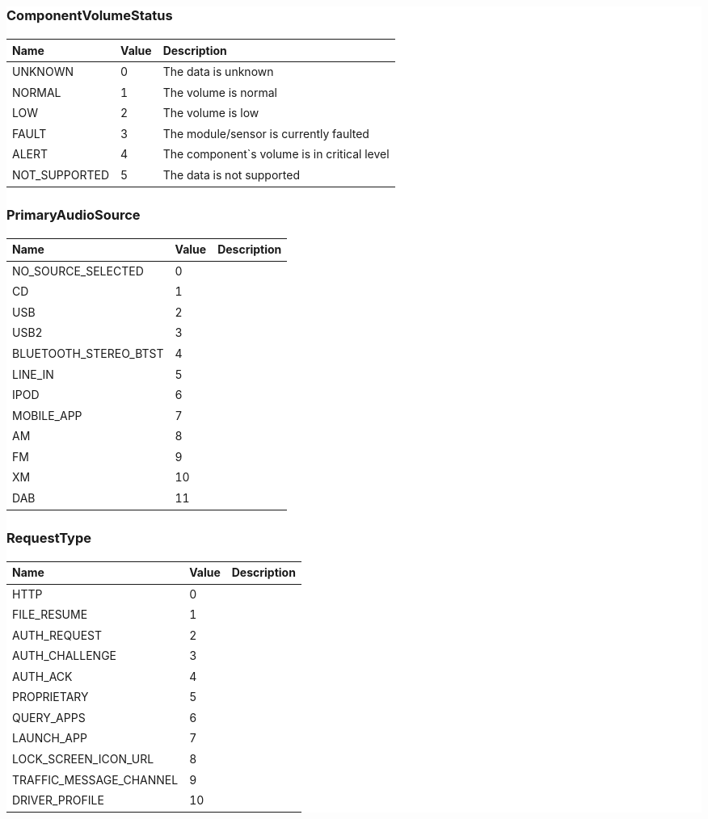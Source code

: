 ### ComponentVolumeStatus

|Name|Value|Description|
|:---|:----|:----------|
|UNKNOWN|0|The data is unknown|
|NORMAL|1|The volume is normal|
|LOW|2|The volume is low|
|FAULT|3|The module/sensor is currently faulted|
|ALERT|4|The component`s volume is in critical level|
|NOT_SUPPORTED|5|The data is not supported|

### PrimaryAudioSource

|Name|Value|Description|
|:---|:----|:----------|
|NO_SOURCE_SELECTED|0||
|CD|1||
|USB|2||
|USB2|3||
|BLUETOOTH_STEREO_BTST|4||
|LINE_IN|5||
|IPOD|6||
|MOBILE_APP|7||  
|AM|8||
|FM|9||
|XM|10||
|DAB|11||

### RequestType

|Name|Value|Description|
|:---|:----|:----------|
|HTTP|0||
|FILE_RESUME|1||
|AUTH_REQUEST|2||
|AUTH_CHALLENGE|3||
|AUTH_ACK|4||
|PROPRIETARY|5||
|QUERY_APPS|6||
|LAUNCH_APP|7||
|LOCK_SCREEN_ICON_URL|8||
|TRAFFIC_MESSAGE_CHANNEL|9||
|DRIVER_PROFILE|10||